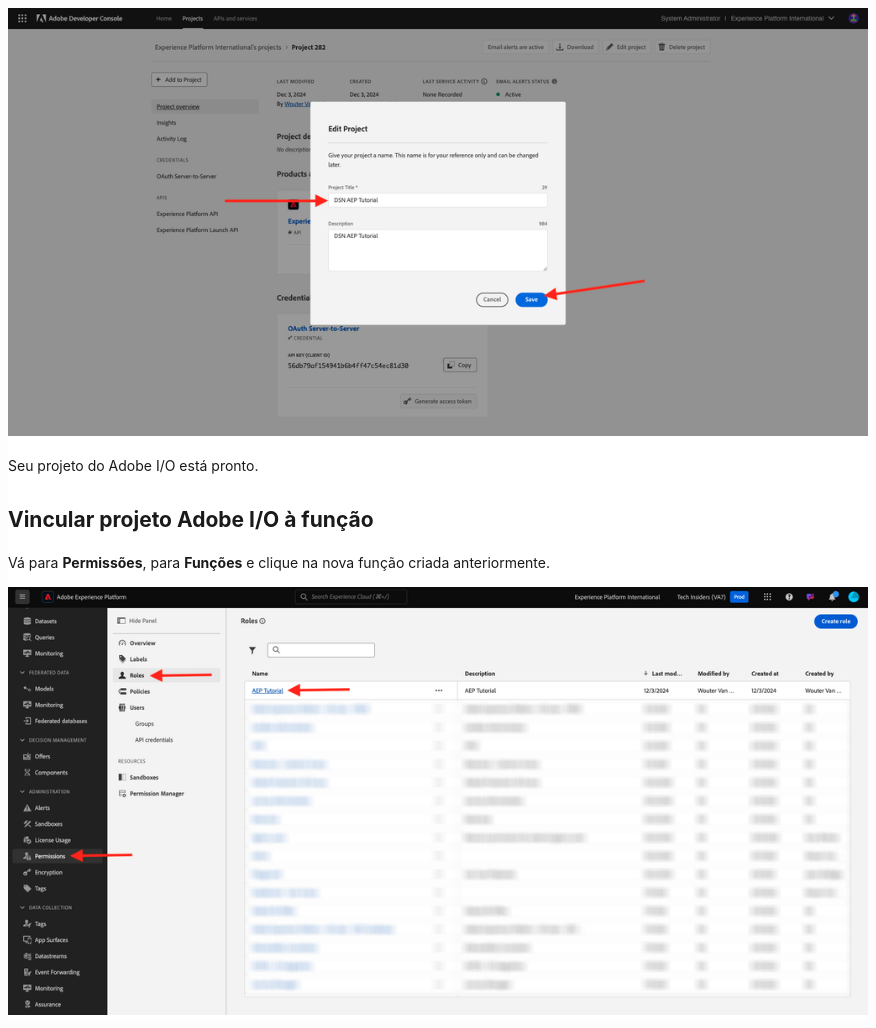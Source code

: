 ![Criar sandbox](./assets/images/io12.png)

Seu projeto do Adobe I/O está pronto.

## Vincular projeto Adobe I/O à função

Vá para **Permissões**, para **Funções** e clique na nova função criada anteriormente.

![Criar sandbox](./assets/images/role1.png)
